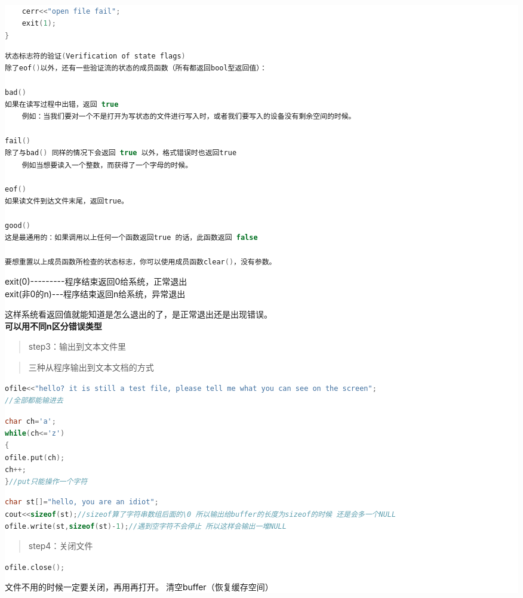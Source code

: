```c++
    cerr<<"open file fail";
    exit(1);
}
```
```c++
状态标志符的验证(Verification of state flags)
除了eof()以外，还有一些验证流的状态的成员函数（所有都返回bool型返回值）：

bad()
如果在读写过程中出错，返回 true 
    例如：当我们要对一个不是打开为写状态的文件进行写入时，或者我们要写入的设备没有剩余空间的时候。

fail()
除了与bad() 同样的情况下会返回 true 以外，格式错误时也返回true 
    例如当想要读入一个整数，而获得了一个字母的时候。

eof()
如果读文件到达文件末尾，返回true。

good()
这是最通用的：如果调用以上任何一个函数返回true 的话，此函数返回 false 

要想重置以上成员函数所检查的状态标志，你可以使用成员函数clear()，没有参数。
```
exit(0)---------程序结束返回0给系统，正常退出  
exit(非0的n)---程序结束返回n给系统，异常退出  


这样系统看返回值就能知道是怎么退出的了，是正常退出还是出现错误。  
**可以用不同n区分错误类型**
> step3：输出到文本文件里

>三种从程序输出到文本文档的方式
```c++
ofile<<"hello? it is still a test file, please tell me what you can see on the screen";
//全部都能输进去
```
```c++
char ch='a';
while(ch<='z')
{
ofile.put(ch);
ch++;
}//put只能操作一个字符
```
```c++
char st[]="hello, you are an idiot";
cout<<sizeof(st);//sizeof算了字符串数组后面的\0 所以输出给buffer的长度为sizeof的时候 还是会多一个NULL
ofile.write(st,sizeof(st)-1);//遇到空字符不会停止 所以这样会输出一堆NULL
```
> 
> step4：关闭文件
```c++
ofile.close();
```
文件不用的时候一定要关闭，再用再打开。
清空buffer（恢复缓存空间）
